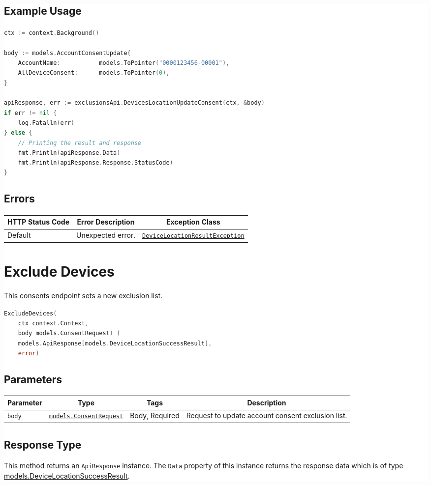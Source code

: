 ## Example Usage

```go
ctx := context.Background()

body := models.AccountConsentUpdate{
    AccountName:           models.ToPointer("0000123456-00001"),
    AllDeviceConsent:      models.ToPointer(0),
}

apiResponse, err := exclusionsApi.DevicesLocationUpdateConsent(ctx, &body)
if err != nil {
    log.Fatalln(err)
} else {
    // Printing the result and response
    fmt.Println(apiResponse.Data)
    fmt.Println(apiResponse.Response.StatusCode)
}
```

## Errors

| HTTP Status Code | Error Description | Exception Class |
|  --- | --- | --- |
| Default | Unexpected error. | [`DeviceLocationResultException`](../../doc/models/device-location-result-exception.md) |


# Exclude Devices

This consents endpoint sets a new exclusion list.

```go
ExcludeDevices(
    ctx context.Context,
    body models.ConsentRequest) (
    models.ApiResponse[models.DeviceLocationSuccessResult],
    error)
```

## Parameters

| Parameter | Type | Tags | Description |
|  --- | --- | --- | --- |
| `body` | [`models.ConsentRequest`](../../doc/models/consent-request.md) | Body, Required | Request to update account consent exclusion list. |

## Response Type

This method returns an [`ApiResponse`](../../doc/api-response.md) instance. The `Data` property of this instance returns the response data which is of type [models.DeviceLocationSuccessResult](../../doc/models/device-location-success-result.md).
